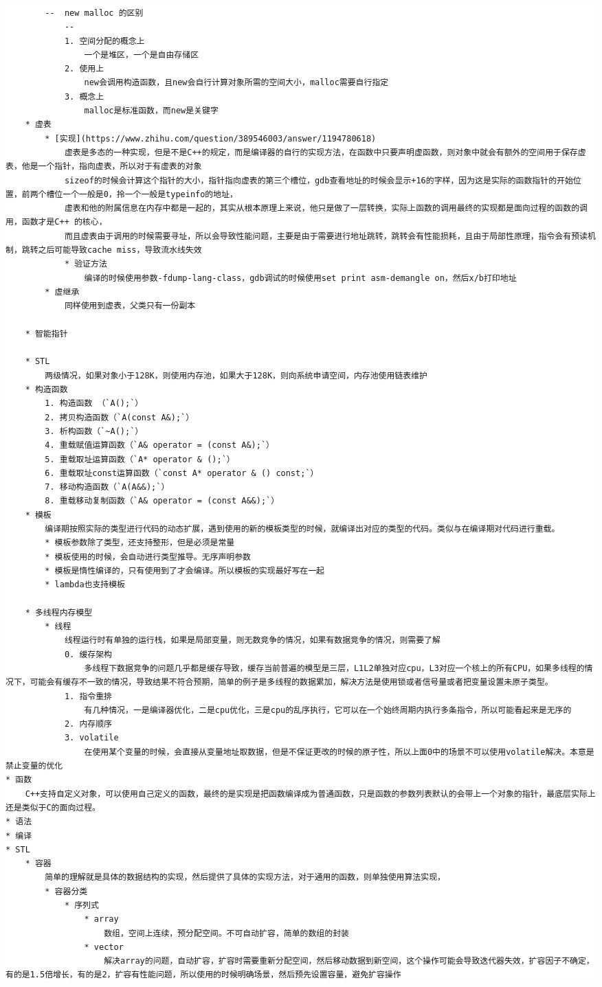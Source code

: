             --  new malloc 的区别
                --
                1. 空间分配的概念上
                    一个是堆区，一个是自由存储区
                2. 使用上
                    new会调用构造函数，且new会自行计算对象所需的空间大小，malloc需要自行指定
                3. 概念上
                    malloc是标准函数，而new是关键字
        * 虚表
            * [实现](https://www.zhihu.com/question/389546003/answer/1194780618)  
                虚表是多态的一种实现，但是不是C++的规定，而是编译器的自行的实现方法，在函数中只要声明虚函数，则对象中就会有额外的空间用于保存虚表，他是一个指针，指向虚表，所以对于有虚表的对象
                sizeof的时候会计算这个指针的大小，指针指向虚表的第三个槽位，gdb查看地址的时候会显示+16的字样，因为这是实际的函数指针的开始位置，前两个槽位一个一般是0，拎一个一般是typeinfo的地址，
                虚表和他的附属信息在内存中都是一起的，其实从根本原理上来说，他只是做了一层转换，实际上函数的调用最终的实现都是面向过程的函数的调用，函数才是C++ 的核心，  
                而且虚表由于调用的时候需要寻址，所以会导致性能问题，主要是由于需要进行地址跳转，跳转会有性能损耗，且由于局部性原理，指令会有预读机制，跳转之后可能导致cache miss，导致流水线失效
                * 验证方法  
                    编译的时候使用参数-fdump-lang-class，gdb调试的时候使用set print asm-demangle on，然后x/b打印地址
            * 虚继承
                同样使用到虚表，父类只有一份副本
                    
        * 智能指针
            
        * STL  
            两级情况，如果对象小于128K，则使用内存池，如果大于128K，则向系统申请空间，内存池使用链表维护
        * 构造函数
            1. 构造函数 （`A();`）
            2. 拷贝构造函数（`A(const A&);`）
            3. 析构函数（`~A();`）
            4. 重载赋值运算函数（`A& operator = (const A&);`）
            5. 重载取址运算函数（`A* operator & ();`）
            6. 重载取址const运算函数（`const A* operator & () const;`）
            7. 移动构造函数（`A(A&&);`）
            8. 重载移动复制函数（`A& operator = (const A&&);`）
        * 模板
            编译期按照实际的类型进行代码的动态扩展，遇到使用的新的模板类型的时候，就编译出对应的类型的代码。类似与在编译期对代码进行重载。
            * 模板参数除了类型，还支持整形，但是必须是常量
            * 模板使用的时候，会自动进行类型推导。无序声明参数
            * 模板是惰性编译的，只有使用到了才会编译。所以模板的实现最好写在一起
            * lambda也支持模板

        * 多线程内存模型
            * 线程
                线程运行时有单独的运行栈，如果是局部变量，则无数竞争的情况，如果有数据竞争的情况，则需要了解
                0. 缓存架构
                    多线程下数据竞争的问题几乎都是缓存导致，缓存当前普遍的模型是三层，L1L2单独对应cpu，L3对应一个核上的所有CPU，如果多线程的情况下，可能会有缓存不一致的情况，导致结果不符合预期，简单的例子是多线程的数据累加，解决方法是使用锁或者信号量或者把变量设置未原子类型。
                1. 指令重排
                    有几种情况，一是编译器优化，二是cpu优化，三是cpu的乱序执行，它可以在一个始终周期内执行多条指令，所以可能看起来是无序的
                2. 内存顺序
                3. volatile
                    在使用某个变量的时候，会直接从变量地址取数据，但是不保证更改的时候的原子性，所以上面0中的场景不可以使用volatile解决。本意是禁止变量的优化
    * 函数
        C++支持自定义对象，可以使用自己定义的函数，最终的是实现是把函数编译成为普通函数，只是函数的参数列表默认的会带上一个对象的指针，最底层实际上还是类似于C的面向过程。
    * 语法
    * 编译
    * STL
        * 容器
            简单的理解就是具体的数据结构的实现，然后提供了具体的实现方法，对于通用的函数，则单独使用算法实现，
            * 容器分类
                * 序列式
                    * array
                        数组，空间上连续，预分配空间。不可自动扩容，简单的数组的封装
                    * vector
                        解决array的问题，自动扩容，扩容时需要重新分配空间，然后移动数据到新空间，这个操作可能会导致迭代器失效，扩容因子不确定，有的是1.5倍增长，有的是2，扩容有性能问题，所以使用的时候明确场景，然后预先设置容量，避免扩容操作